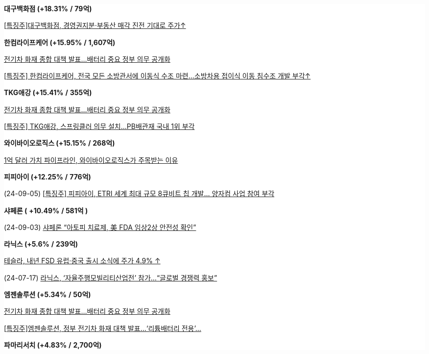  

**대구백화점 (+18.31%** **/** **79억)**

[[특징주\]대구백화점, 경영권지분·부동산 매각 진전 기대로 주가↑](https://view.asiae.co.kr/article/2024090610013043355)

 

**한컴라이프케어 (+15.95%** **/** **1,607억)**

[전기차 화재 종합 대책 발표…배터리 중요 정부 의무 공개화](https://news.sbs.co.kr/news/endPage.do?news_id=N1007791350&plink=ORI&cooper=NAVER)

[[특징주\] 한컴라이프케어, 전국 모든 소방관서에 이동식 수조 마련…소방차용 접이식 이동 침수조 개발 부각↑](https://www.etoday.co.kr/news/view/2398491)

 

**TKG애강 (+15.41%** **/** **355억)**

[전기차 화재 종합 대책 발표…배터리 중요 정부 의무 공개화](https://news.sbs.co.kr/news/endPage.do?news_id=N1007791350&plink=ORI&cooper=NAVER)

[[특징주\] TKG애강, 스프링클러 의무 설치...PB배관재 국내 1위 부각](https://www.widedaily.com/news/articleView.html?idxno=244677)

 

**와이바이오로직스 (+15.15%** **/** **268억)**

[1억 달러 가치 파이프라인, 와이바이오로직스가 주목받는 이유](https://www.edaily.co.kr/News/Read?newsId=01088966639017496&mediaCodeNo=257&OutLnkChk=Y)

 

**피피아이 (+12.25%** **/** **776억)**

(24-09-05) [[특징주\] 피피아이, ETRI 세계 최대 규모 8큐비트 칩 개발… 양자컴 사업 참여 부각](https://www.moneys.co.kr/article/2024090510165826234)

 

**샤페론 (** **+10.49%** **/ 581억 )**

(24-09-03) [샤페론 “아토피 치료제, 美 FDA 임상2상 안전성 확인”](https://www.edaily.co.kr/News/Read?newsId=02030326639016512&mediaCodeNo=257&OutLnkChk=Y)

 

**라닉스 (+5.6%** **/** **239억)**

[테슬라, 내년 FSD 유럽·중국 출시 소식에 주가 4.9% ↑](https://www.newsis.com/view/NISX20240906_0002877862)

(24-07-17) [라닉스, ‘자율주행모빌리티산업전’ 참가…“글로벌 경쟁력 홍보”](https://www.edaily.co.kr/News/Read?newsId=01718726638955504&mediaCodeNo=257&OutLnkChk=Y)

 

**엠젠솔루션 (+5.34%** **/** **50억)**

[전기차 화재 종합 대책 발표…배터리 중요 정부 의무 공개화](https://news.sbs.co.kr/news/endPage.do?news_id=N1007791350&plink=ORI&cooper=NAVER)

[[특징주\]엠젠솔루션, 정부 전기차 화재 대책 발표…‘리튬배터리 전용’...](https://view.asiae.co.kr/article/2024090610404981319)

 

**파마리서치 (+4.83%** **/** **2,700억)**
